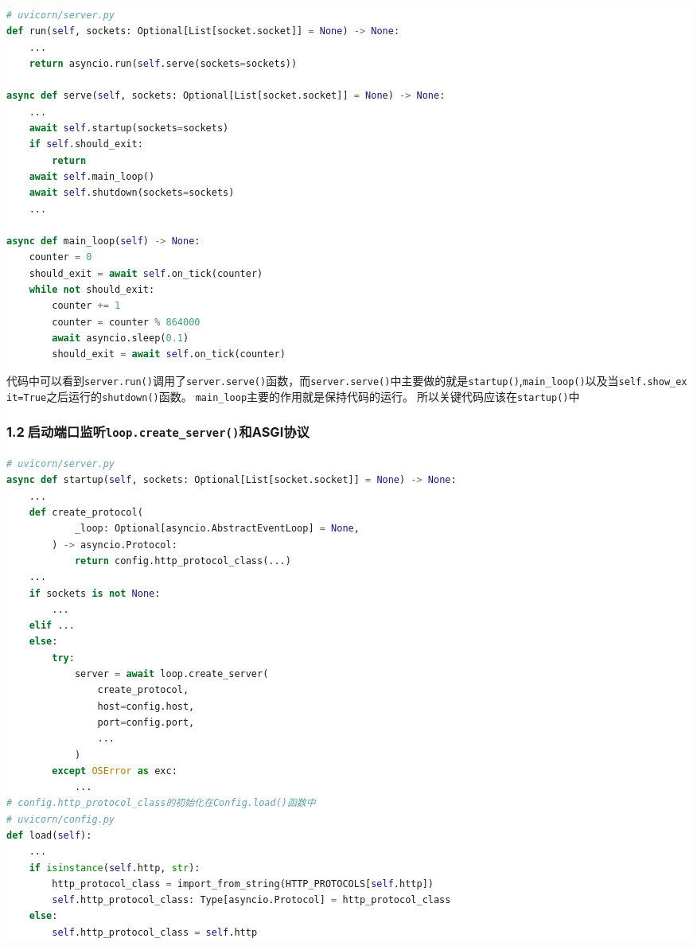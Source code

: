 ```python
# uvicorn/server.py
def run(self, sockets: Optional[List[socket.socket]] = None) -> None:
    ...
    return asyncio.run(self.serve(sockets=sockets))

async def serve(self, sockets: Optional[List[socket.socket]] = None) -> None:
    ...
    await self.startup(sockets=sockets)
    if self.should_exit:
        return
    await self.main_loop()
    await self.shutdown(sockets=sockets)
    ...

async def main_loop(self) -> None:
    counter = 0
    should_exit = await self.on_tick(counter)
    while not should_exit:
        counter += 1
        counter = counter % 864000
        await asyncio.sleep(0.1)
        should_exit = await self.on_tick(counter)
```

代码中可以看到`server.run()`调用了`server.serve()`函数，而`server.serve()`中主要做的就是`startup()`,`main_loop()`以及当`self.show_exit=True`之后运行的`shutdown()`函数。 `main_loop`主要的作用就是保持代码的运行。
所以关键代码应该在`startup()`中

### 1.2 启动端口监听`loop.create_server()`和ASGI协议

```python
# uvicorn/server.py
async def startup(self, sockets: Optional[List[socket.socket]] = None) -> None:
    ...
    def create_protocol(
            _loop: Optional[asyncio.AbstractEventLoop] = None,
        ) -> asyncio.Protocol:
            return config.http_protocol_class(...)
    ...
    if sockets is not None:
        ...
    elif ...
    else:
        try:
            server = await loop.create_server(
                create_protocol,
                host=config.host,
                port=config.port,
                ...
            )
        except OSError as exc:
            ...
# config.http_protocol_class的初始化在Config.load()函数中
# uvicorn/config.py
def load(self):
    ...
    if isinstance(self.http, str):
        http_protocol_class = import_from_string(HTTP_PROTOCOLS[self.http])
        self.http_protocol_class: Type[asyncio.Protocol] = http_protocol_class
    else:
        self.http_protocol_class = self.http
```
